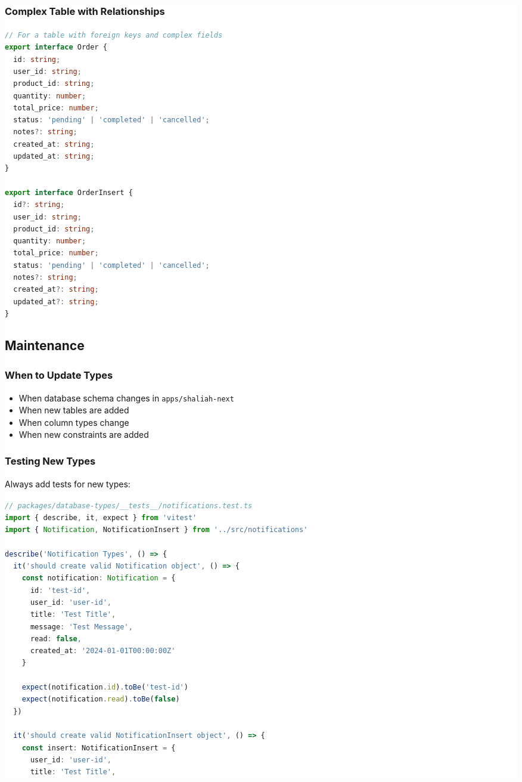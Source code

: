 ### Complex Table with Relationships
```typescript
// For a table with foreign keys and complex fields
export interface Order {
  id: string;
  user_id: string;
  product_id: string;
  quantity: number;
  total_price: number;
  status: 'pending' | 'completed' | 'cancelled';
  notes?: string;
  created_at: string;
  updated_at: string;
}

export interface OrderInsert {
  id?: string;
  user_id: string;
  product_id: string;
  quantity: number;
  total_price: number;
  status: 'pending' | 'completed' | 'cancelled';
  notes?: string;
  created_at?: string;
  updated_at?: string;
}
```

## Maintenance

### When to Update Types
- When database schema changes in `apps/shaliah-next`
- When new tables are added
- When column types change
- When new constraints are added

### Testing New Types
Always add tests for new types:

```typescript
// packages/database-types/__tests__/notifications.test.ts
import { describe, it, expect } from 'vitest'
import { Notification, NotificationInsert } from '../src/notifications'

describe('Notification Types', () => {
  it('should create valid Notification object', () => {
    const notification: Notification = {
      id: 'test-id',
      user_id: 'user-id',
      title: 'Test Title',
      message: 'Test Message',
      read: false,
      created_at: '2024-01-01T00:00:00Z'
    }
    
    expect(notification.id).toBe('test-id')
    expect(notification.read).toBe(false)
  })

  it('should create valid NotificationInsert object', () => {
    const insert: NotificationInsert = {
      user_id: 'user-id',
      title: 'Test Title',
```